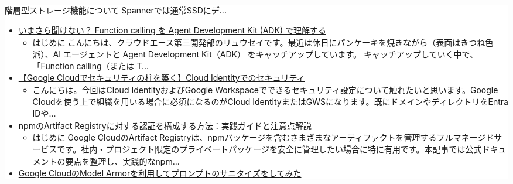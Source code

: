  階層型ストレージ機能について
Spannerでは通常SSDにデ...
- [いまさら聞けない？ Function calling を Agent Development Kit (ADK) で理解する](https://zenn.dev/cloud_ace/articles/59452ca3e1dfc8)
  - はじめに
こんにちは、クラウドエース第三開発部のリュウセイです。最近は休日にパンケーキを焼きながら（表面はきつね色派）、AI エージェントと Agent Development Kit（ADK） をキャッチアップしています。
キャッチアップしていく中で、「Function calling（または T...
- [【Google Cloudでセキュリティの柱を築く】Cloud Identityでのセキュリティ](https://zenn.dev/dyama666/articles/9a9631cee50e3d)
  - こんにちは。今回はCloud IdentityおよびGoogle Workspaceでできるセキュリティ設定について触れたいと思います。Google Cloudを使う上で組織を用いる場合に必須になるのがCloud IdentityまたはGWSになります。既にドメインやディレクトリをEntra IDや...
- [npmのArtifact Registryに対する認証を構成する方法：実践ガイドと注意点解説](https://zenn.dev/acntechjp/articles/12f8537aff41b3)
  - はじめに
Google CloudのArtifact Registryは、npmパッケージを含むさまざまなアーティファクトを管理するフルマネージドサービスです。社内・プロジェクト限定のプライベートパッケージを安全に管理したい場合に特に有用です。本記事では公式ドキュメントの要点を整理し、実践的なnpm...
- [Google CloudのModel Armorを利用してプロンプトのサニタイズをしてみた](https://zenn.dev/akasan/articles/7ce40551040ccc)
